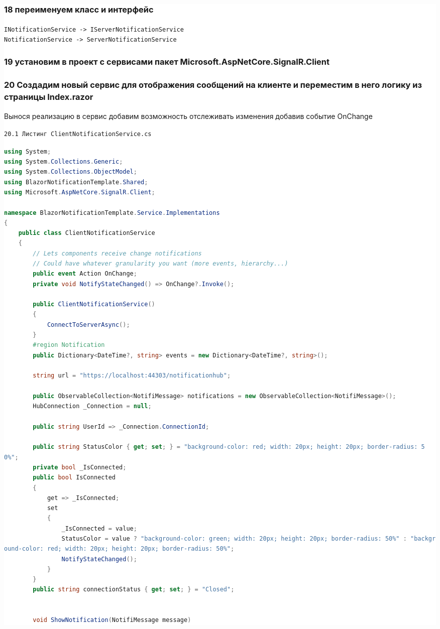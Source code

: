  ### 18 переименуем класс и интерфейс
 ```
 INotificationService -> IServerNotificationService
 NotificationService -> ServerNotificationService
```

### 19 установим в проект с сервисами пакет Microsoft.AspNetCore.SignalR.Client

### 20 Создадим новый сервис для отображения сообщений на клиенте и переместим в него логику из страницы Index.razor
Вынося реализацию в сервис добавим возможность отслеживать изменения добавив событие OnChange

    20.1 Листинг ClientNotificationService.cs
```C#
using System;
using System.Collections.Generic;
using System.Collections.ObjectModel;
using BlazorNotificationTemplate.Shared;
using Microsoft.AspNetCore.SignalR.Client;

namespace BlazorNotificationTemplate.Service.Implementations
{
    public class ClientNotificationService
    {
        // Lets components receive change notifications
        // Could have whatever granularity you want (more events, hierarchy...)
        public event Action OnChange;
        private void NotifyStateChanged() => OnChange?.Invoke();

        public ClientNotificationService()
        {
            ConnectToServerAsync();
        }
        #region Notification
        public Dictionary<DateTime?, string> events = new Dictionary<DateTime?, string>();

        string url = "https://localhost:44303/notificationhub";

        public ObservableCollection<NotifiMessage> notifications = new ObservableCollection<NotifiMessage>();
        HubConnection _Connection = null;

        public string UserId => _Connection.ConnectionId;

        public string StatusColor { get; set; } = "background-color: red; width: 20px; height: 20px; border-radius: 50%";
        private bool _IsConnected;
        public bool IsConnected
        {
            get => _IsConnected;
            set
            {
                _IsConnected = value;
                StatusColor = value ? "background-color: green; width: 20px; height: 20px; border-radius: 50%" : "background-color: red; width: 20px; height: 20px; border-radius: 50%";
                NotifyStateChanged();
            }
        }
        public string connectionStatus { get; set; } = "Closed";


        void ShowNotification(NotifiMessage message)
```
